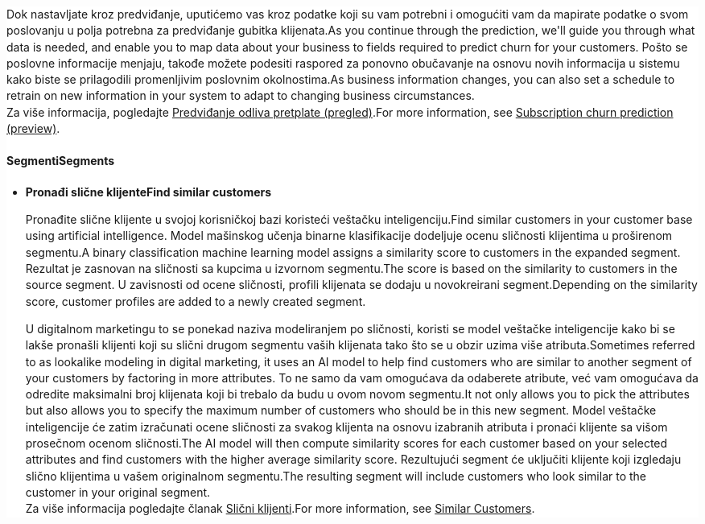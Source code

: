   <span data-ttu-id="d3a95-396">Dok nastavljate kroz predviđanje, uputićemo vas kroz podatke koji su vam potrebni i omogućiti vam da mapirate podatke o svom poslovanju u polja potrebna za predviđanje gubitka klijenata.</span><span class="sxs-lookup"><span data-stu-id="d3a95-396">As you continue through the prediction, we'll guide you through what data is needed, and enable you to map data about your business to fields required to predict churn for your customers.</span></span> <span data-ttu-id="d3a95-397">Pošto se poslovne informacije menjaju, takođe možete podesiti raspored za ponovno obučavanje na osnovu novih informacija u sistemu kako biste se prilagodili promenljivim poslovnim okolnostima.</span><span class="sxs-lookup"><span data-stu-id="d3a95-397">As business information changes, you can also set a schedule to retrain on new information in your system to adapt to changing business circumstances.</span></span>    
  <span data-ttu-id="d3a95-398">Za više informacija, pogledajte [Predviđanje odliva pretplate (pregled)](predict-subscription-churn.md).</span><span class="sxs-lookup"><span data-stu-id="d3a95-398">For more information, see [Subscription churn prediction (preview)](predict-subscription-churn.md).</span></span>

#### <a name="segments"></a><span data-ttu-id="d3a95-399">Segmenti</span><span class="sxs-lookup"><span data-stu-id="d3a95-399">Segments</span></span>

- <span data-ttu-id="d3a95-400">**Pronađi slične klijente**</span><span class="sxs-lookup"><span data-stu-id="d3a95-400">**Find similar customers**</span></span>
  
  <span data-ttu-id="d3a95-401">Pronađite slične klijente u svojoj korisničkoj bazi koristeći veštačku inteligenciju.</span><span class="sxs-lookup"><span data-stu-id="d3a95-401">Find similar customers in your customer base using artificial intelligence.</span></span> <span data-ttu-id="d3a95-402">Model mašinskog učenja binarne klasifikacije dodeljuje ocenu sličnosti klijentima u proširenom segmentu.</span><span class="sxs-lookup"><span data-stu-id="d3a95-402">A binary classification machine learning model assigns a similarity score to customers in the expanded segment.</span></span> <span data-ttu-id="d3a95-403">Rezultat je zasnovan na sličnosti sa kupcima u izvornom segmentu.</span><span class="sxs-lookup"><span data-stu-id="d3a95-403">The score is based on the similarity to customers in the source segment.</span></span> <span data-ttu-id="d3a95-404">U zavisnosti od ocene sličnosti, profili klijenata se dodaju u novokreirani segment.</span><span class="sxs-lookup"><span data-stu-id="d3a95-404">Depending on the similarity score, customer profiles are added to a newly created segment.</span></span>

  <span data-ttu-id="d3a95-405">U digitalnom marketingu to se ponekad naziva modeliranjem po sličnosti, koristi se model veštačke inteligencije kako bi se lakše pronašli klijenti koji su slični drugom segmentu vaših klijenata tako što se u obzir uzima više atributa.</span><span class="sxs-lookup"><span data-stu-id="d3a95-405">Sometimes referred to as lookalike modeling in digital marketing, it uses an AI model to help find customers who are similar to another segment of your customers by factoring in more attributes.</span></span> <span data-ttu-id="d3a95-406">To ne samo da vam omogućava da odaberete atribute, već vam omogućava da odredite maksimalni broj klijenata koji bi trebalo da budu u ovom novom segmentu.</span><span class="sxs-lookup"><span data-stu-id="d3a95-406">It not only allows you to pick the attributes but also allows you to specify the maximum number of customers who should be in this new segment.</span></span> <span data-ttu-id="d3a95-407">Model veštačke inteligencije će zatim izračunati ocene sličnosti za svakog klijenta na osnovu izabranih atributa i pronaći klijente sa višom prosečnom ocenom sličnosti.</span><span class="sxs-lookup"><span data-stu-id="d3a95-407">The AI model will then compute similarity scores for each customer based on your selected attributes and find customers with the higher average similarity score.</span></span> <span data-ttu-id="d3a95-408">Rezultujući segment će uključiti klijente koji izgledaju slično klijentima u vašem originalnom segmentu.</span><span class="sxs-lookup"><span data-stu-id="d3a95-408">The resulting segment will include customers who look similar to the customer in your original segment.</span></span>    
  <span data-ttu-id="d3a95-409">Za više informacija pogledajte članak [Slični klijenti](find-similar-customer-segments.md).</span><span class="sxs-lookup"><span data-stu-id="d3a95-409">For more information, see [Similar Customers](find-similar-customer-segments.md).</span></span>
